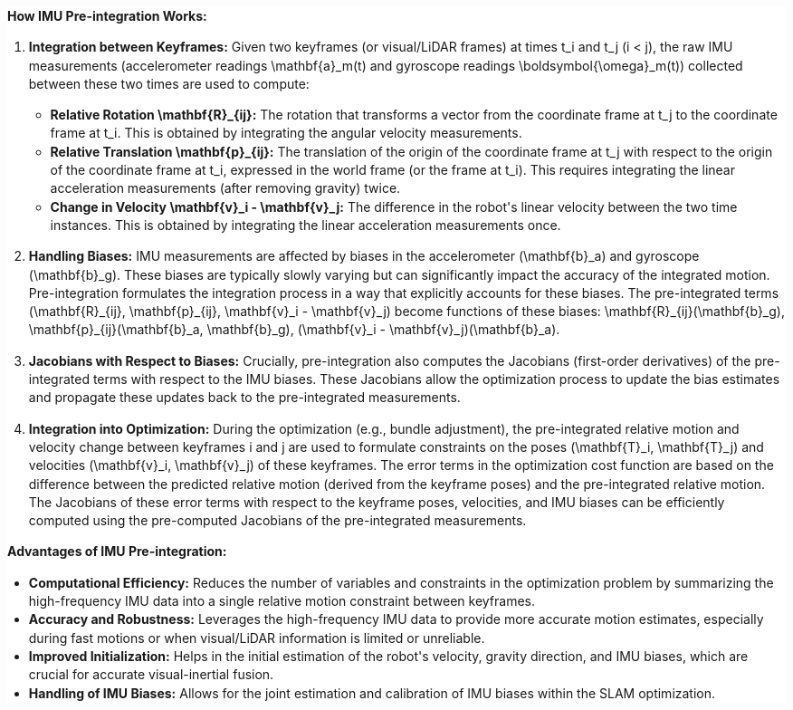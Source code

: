 **How IMU Pre-integration Works:**

1.  **Integration between Keyframes:** Given two keyframes (or visual/LiDAR frames) at times <span class="math-inline">t\_i</span> and <span class="math-inline">t\_j</span> (<span class="math-inline">i < j</span>), the raw IMU measurements (accelerometer readings <span class="math-inline">\\mathbf\{a\}\_m\(t\)</span> and gyroscope readings <span class="math-inline">\\boldsymbol\{\\omega\}\_m\(t\)</span>) collected between these two times are used to compute:
    * **Relative Rotation <span class="math-inline">\\mathbf\{R\}\_\{ij\}</span>:** The rotation that transforms a vector from the coordinate frame at <span class="math-inline">t\_j</span> to the coordinate frame at <span class="math-inline">t\_i</span>. This is obtained by integrating the angular velocity measurements.
    * **Relative Translation <span class="math-inline">\\mathbf\{p\}\_\{ij\}</span>:** The translation of the origin of the coordinate frame at <span class="math-inline">t\_j</span> with respect to the origin of the coordinate frame at <span class="math-inline">t\_i</span>, expressed in the world frame (or the frame at <span class="math-inline">t\_i</span>). This requires integrating the linear acceleration measurements (after removing gravity) twice.
    * **Change in Velocity <span class="math-inline">\\mathbf\{v\}\_i \- \\mathbf\{v\}\_j</span>:** The difference in the robot's linear velocity between the two time instances. This is obtained by integrating the linear acceleration measurements once.

2.  **Handling Biases:** IMU measurements are affected by biases in the accelerometer (<span class="math-inline">\\mathbf\{b\}\_a</span>) and gyroscope (<span class="math-inline">\\mathbf\{b\}\_g</span>). These biases are typically slowly varying but can significantly impact the accuracy of the integrated motion. Pre-integration formulates the integration process in a way that explicitly accounts for these biases. The pre-integrated terms (<span class="math-inline">\\mathbf\{R\}\_\{ij\}, \\mathbf\{p\}\_\{ij\}, \\mathbf\{v\}\_i \- \\mathbf\{v\}\_j</span>) become functions of these biases: <span class="math-inline">\\mathbf\{R\}\_\{ij\}\(\\mathbf\{b\}\_g\), \\mathbf\{p\}\_\{ij\}\(\\mathbf\{b\}\_a, \\mathbf\{b\}\_g\), \(\\mathbf\{v\}\_i \- \\mathbf\{v\}\_j\)\(\\mathbf\{b\}\_a\)</span>.

3.  **Jacobians with Respect to Biases:** Crucially, pre-integration also computes the Jacobians (first-order derivatives) of the pre-integrated terms with respect to the IMU biases. These Jacobians allow the optimization process to update the bias estimates and propagate these updates back to the pre-integrated measurements.

4.  **Integration into Optimization:** During the optimization (e.g., bundle adjustment), the pre-integrated relative motion and velocity change between keyframes <span class="math-inline">i</span> and <span class="math-inline">j</span> are used to formulate constraints on the poses (<span class="math-inline">\\mathbf\{T\}\_i, \\mathbf\{T\}\_j</span>) and velocities (<span class="math-inline">\\mathbf\{v\}\_i, \\mathbf\{v\}\_j</span>) of these keyframes. The error terms in the optimization cost function are based on the difference between the predicted relative motion (derived from the keyframe poses) and the pre-integrated relative motion. The Jacobians of these error terms with respect to the keyframe poses, velocities, and IMU biases can be efficiently computed using the pre-computed Jacobians of the pre-integrated measurements.

**Advantages of IMU Pre-integration:**

* **Computational Efficiency:** Reduces the number of variables and constraints in the optimization problem by summarizing the high-frequency IMU data into a single relative motion constraint between keyframes.
* **Accuracy and Robustness:** Leverages the high-frequency IMU data to provide more accurate motion estimates, especially during fast motions or when visual/LiDAR information is limited or unreliable.
* **Improved Initialization:** Helps in the initial estimation of the robot's velocity, gravity direction, and IMU biases, which are crucial for accurate visual-inertial fusion.
* **Handling of IMU Biases:** Allows for the joint estimation and calibration of IMU biases within the SLAM optimization.
